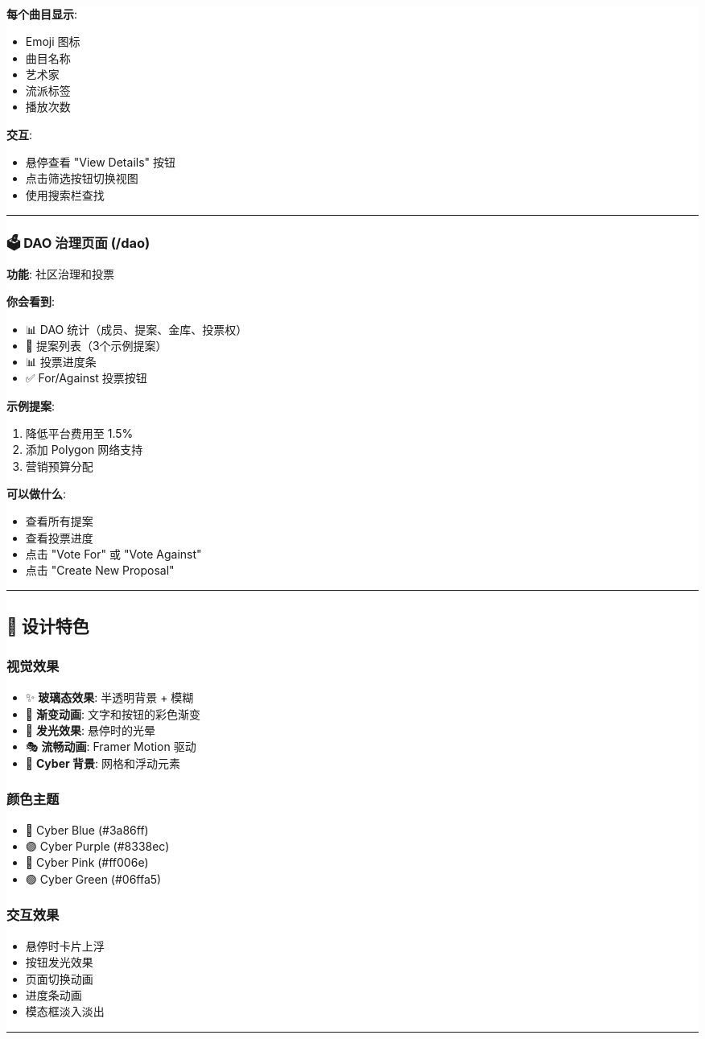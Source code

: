 **每个曲目显示**:
- Emoji 图标
- 曲目名称
- 艺术家
- 流派标签
- 播放次数

**交互**:
- 悬停查看 "View Details" 按钮
- 点击筛选按钮切换视图
- 使用搜索栏查找

---

### 🗳️ DAO 治理页面 (/dao)
**功能**: 社区治理和投票

**你会看到**:
- 📊 DAO 统计（成员、提案、金库、投票权）
- 📝 提案列表（3个示例提案）
- 📊 投票进度条
- ✅ For/Against 投票按钮

**示例提案**:
1. 降低平台费用至 1.5%
2. 添加 Polygon 网络支持
3. 营销预算分配

**可以做什么**:
- 查看所有提案
- 查看投票进度
- 点击 "Vote For" 或 "Vote Against"
- 点击 "Create New Proposal"

---

## 🎨 设计特色

### 视觉效果
- ✨ **玻璃态效果**: 半透明背景 + 模糊
- 🌈 **渐变动画**: 文字和按钮的彩色渐变
- 💫 **发光效果**: 悬停时的光晕
- 🎭 **流畅动画**: Framer Motion 驱动
- 🌌 **Cyber 背景**: 网格和浮动元素

### 颜色主题
- 🔵 Cyber Blue (#3a86ff)
- 🟣 Cyber Purple (#8338ec)
- 🔴 Cyber Pink (#ff006e)
- 🟢 Cyber Green (#06ffa5)

### 交互效果
- 悬停时卡片上浮
- 按钮发光效果
- 页面切换动画
- 进度条动画
- 模态框淡入淡出

---